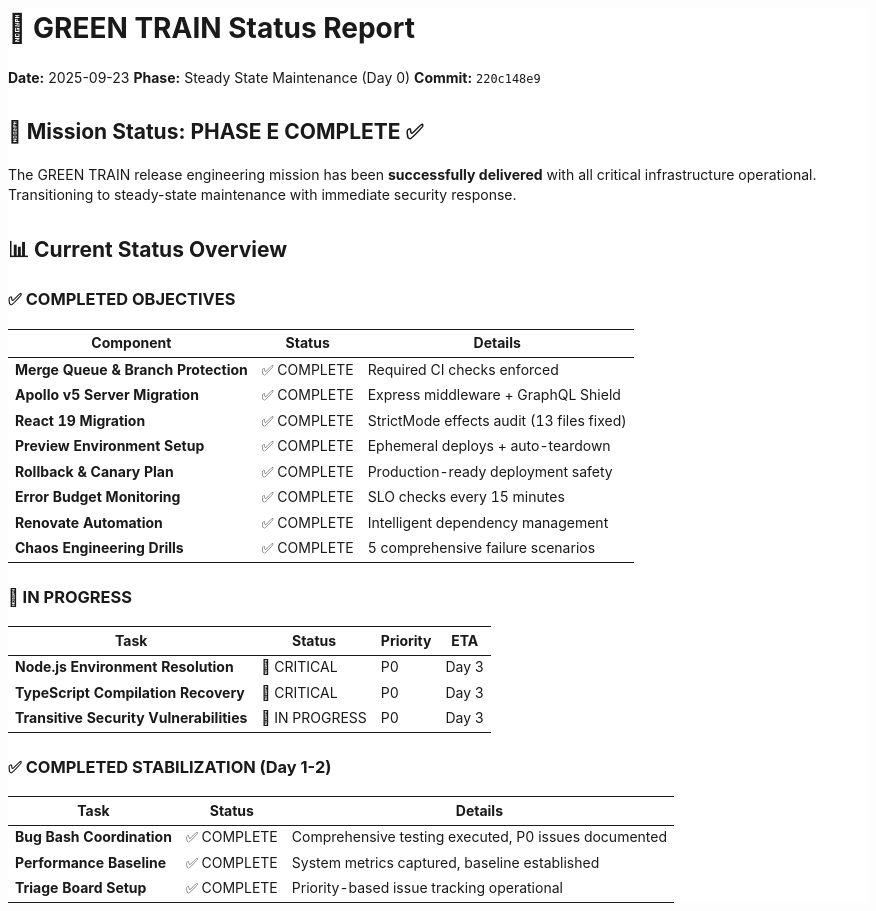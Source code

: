 # 🚂 GREEN TRAIN Status Report

**Date:** 2025-09-23
**Phase:** Steady State Maintenance (Day 0)
**Commit:** `220c148e9`

## 🎯 Mission Status: PHASE E COMPLETE ✅

The GREEN TRAIN release engineering mission has been **successfully delivered** with all critical infrastructure operational. Transitioning to steady-state maintenance with immediate security response.

## 📊 Current Status Overview

### **✅ COMPLETED OBJECTIVES**

| Component                           | Status      | Details                                   |
| ----------------------------------- | ----------- | ----------------------------------------- |
| **Merge Queue & Branch Protection** | ✅ COMPLETE | Required CI checks enforced               |
| **Apollo v5 Server Migration**      | ✅ COMPLETE | Express middleware + GraphQL Shield       |
| **React 19 Migration**              | ✅ COMPLETE | StrictMode effects audit (13 files fixed) |
| **Preview Environment Setup**       | ✅ COMPLETE | Ephemeral deploys + auto-teardown         |
| **Rollback & Canary Plan**          | ✅ COMPLETE | Production-ready deployment safety        |
| **Error Budget Monitoring**         | ✅ COMPLETE | SLO checks every 15 minutes               |
| **Renovate Automation**             | ✅ COMPLETE | Intelligent dependency management         |
| **Chaos Engineering Drills**        | ✅ COMPLETE | 5 comprehensive failure scenarios         |

### **🔄 IN PROGRESS**

| Task                                    | Status         | Priority | ETA   |
| --------------------------------------- | -------------- | -------- | ----- |
| **Node.js Environment Resolution**      | 🔄 CRITICAL    | P0       | Day 3 |
| **TypeScript Compilation Recovery**     | 🔄 CRITICAL    | P0       | Day 3 |
| **Transitive Security Vulnerabilities** | 🔄 IN PROGRESS | P0       | Day 3 |

### **✅ COMPLETED STABILIZATION (Day 1-2)**

| Task                      | Status      | Details                                              |
| ------------------------- | ----------- | ---------------------------------------------------- |
| **Bug Bash Coordination** | ✅ COMPLETE | Comprehensive testing executed, P0 issues documented |
| **Performance Baseline**  | ✅ COMPLETE | System metrics captured, baseline established        |
| **Triage Board Setup**    | ✅ COMPLETE | Priority-based issue tracking operational            |
